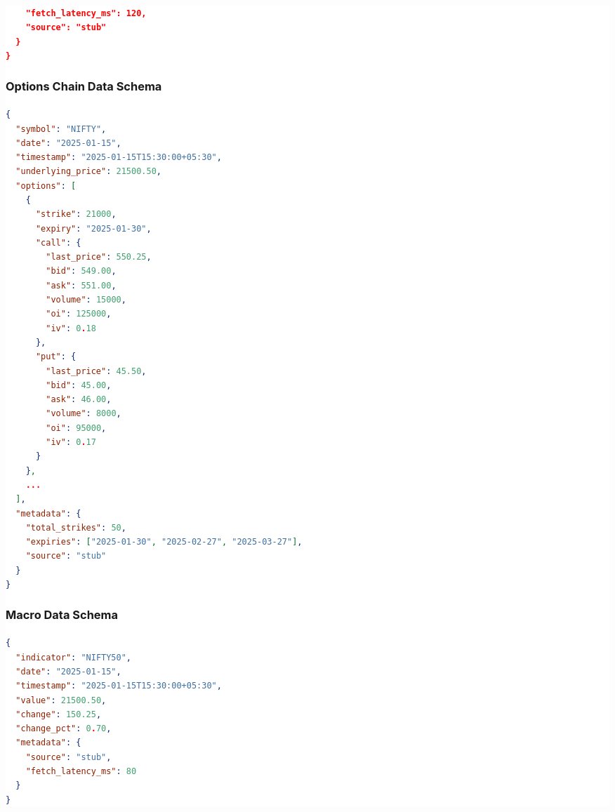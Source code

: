 ```json
    "fetch_latency_ms": 120,
    "source": "stub"
  }
}
```

### Options Chain Data Schema

```json
{
  "symbol": "NIFTY",
  "date": "2025-01-15",
  "timestamp": "2025-01-15T15:30:00+05:30",
  "underlying_price": 21500.50,
  "options": [
    {
      "strike": 21000,
      "expiry": "2025-01-30",
      "call": {
        "last_price": 550.25,
        "bid": 549.00,
        "ask": 551.00,
        "volume": 15000,
        "oi": 125000,
        "iv": 0.18
      },
      "put": {
        "last_price": 45.50,
        "bid": 45.00,
        "ask": 46.00,
        "volume": 8000,
        "oi": 95000,
        "iv": 0.17
      }
    },
    ...
  ],
  "metadata": {
    "total_strikes": 50,
    "expiries": ["2025-01-30", "2025-02-27", "2025-03-27"],
    "source": "stub"
  }
}
```

### Macro Data Schema

```json
{
  "indicator": "NIFTY50",
  "date": "2025-01-15",
  "timestamp": "2025-01-15T15:30:00+05:30",
  "value": 21500.50,
  "change": 150.25,
  "change_pct": 0.70,
  "metadata": {
    "source": "stub",
    "fetch_latency_ms": 80
  }
}
```
